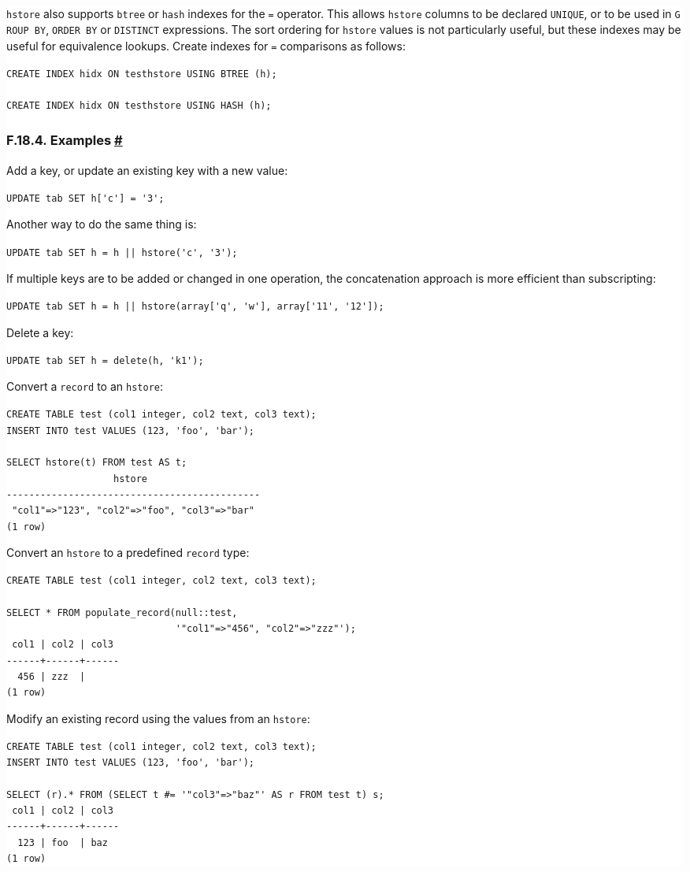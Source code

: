 `hstore` also supports `btree` or `hash` indexes for the `=` operator. This allows `hstore` columns to be declared `UNIQUE`, or to be used in `GROUP BY`, `ORDER BY` or `DISTINCT` expressions. The sort ordering for `hstore` values is not particularly useful, but these indexes may be useful for equivalence lookups. Create indexes for `=` comparisons as follows:

    CREATE INDEX hidx ON testhstore USING BTREE (h);

    CREATE INDEX hidx ON testhstore USING HASH (h);

### F.18.4. Examples [#](#HSTORE-EXAMPLES)

Add a key, or update an existing key with a new value:

    UPDATE tab SET h['c'] = '3';

Another way to do the same thing is:

    UPDATE tab SET h = h || hstore('c', '3');

If multiple keys are to be added or changed in one operation, the concatenation approach is more efficient than subscripting:

    UPDATE tab SET h = h || hstore(array['q', 'w'], array['11', '12']);

Delete a key:

    UPDATE tab SET h = delete(h, 'k1');

Convert a `record` to an `hstore`:

    CREATE TABLE test (col1 integer, col2 text, col3 text);
    INSERT INTO test VALUES (123, 'foo', 'bar');

    SELECT hstore(t) FROM test AS t;
                       hstore
    ---------------------------------------------
     "col1"=>"123", "col2"=>"foo", "col3"=>"bar"
    (1 row)

Convert an `hstore` to a predefined `record` type:

    CREATE TABLE test (col1 integer, col2 text, col3 text);

    SELECT * FROM populate_record(null::test,
                                  '"col1"=>"456", "col2"=>"zzz"');
     col1 | col2 | col3
    ------+------+------
      456 | zzz  |
    (1 row)

Modify an existing record using the values from an `hstore`:

    CREATE TABLE test (col1 integer, col2 text, col3 text);
    INSERT INTO test VALUES (123, 'foo', 'bar');

    SELECT (r).* FROM (SELECT t #= '"col3"=>"baz"' AS r FROM test t) s;
     col1 | col2 | col3
    ------+------+------
      123 | foo  | baz
    (1 row)
